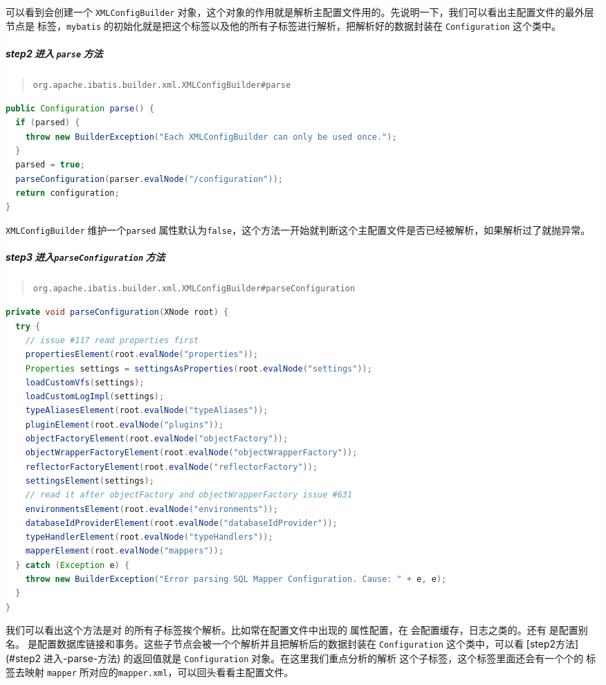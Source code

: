 可以看到会创建一个 `XMLConfigBuilder` 对象，这个对象的作用就是解析主配置文件用的。先说明一下，我们可以看出主配置文件的最外层节点是 <configuration> 标签，`mybatis` 的初始化就是把这个标签以及他的所有子标签进行解析，把解析好的数据封装在 `Configuration` 这个类中。



##### step2 进入 `parse` 方法

> `org.apache.ibatis.builder.xml.XMLConfigBuilder#parse`

```java
public Configuration parse() {
  if (parsed) {
    throw new BuilderException("Each XMLConfigBuilder can only be used once.");
  }
  parsed = true;
  parseConfiguration(parser.evalNode("/configuration"));
  return configuration;
}
```

`XMLConfigBuilder` 维护一个`parsed` 属性默认为`false`，这个方法一开始就判断这个主配置文件是否已经被解析，如果解析过了就抛异常。

##### step3 进入`parseConfiguration` 方法

> `org.apache.ibatis.builder.xml.XMLConfigBuilder#parseConfiguration`

```java
private void parseConfiguration(XNode root) {
  try {
    // issue #117 read properties first
    propertiesElement(root.evalNode("properties"));
    Properties settings = settingsAsProperties(root.evalNode("settings"));
    loadCustomVfs(settings);
    loadCustomLogImpl(settings);
    typeAliasesElement(root.evalNode("typeAliases"));
    pluginElement(root.evalNode("plugins"));
    objectFactoryElement(root.evalNode("objectFactory"));
    objectWrapperFactoryElement(root.evalNode("objectWrapperFactory"));
    reflectorFactoryElement(root.evalNode("reflectorFactory"));
    settingsElement(settings);
    // read it after objectFactory and objectWrapperFactory issue #631
    environmentsElement(root.evalNode("environments"));
    databaseIdProviderElement(root.evalNode("databaseIdProvider"));
    typeHandlerElement(root.evalNode("typeHandlers"));
    mapperElement(root.evalNode("mappers"));
  } catch (Exception e) {
    throw new BuilderException("Error parsing SQL Mapper Configuration. Cause: " + e, e);
  }
}
```

我们可以看出这个方法是对 <configuration> 的所有子标签挨个解析。比如常在配置文件中出现的 <setting> 属性配置，在<settings> 会配置缓存，日志之类的。还有 <typeAliases> 是配置别名。<environments> 是配置数据库链接和事务。这些子节点会被一个个解析并且把解析后的数据封装在 `Configuration` 这个类中，可以看 [step2方法](#step2 进入-parse-方法) 的返回值就是 `Configuration` 对象。在这里我们重点分析的解析 <mappers> 这个子标签，这个标签里面还会有一个个的 <mapper> 标签去映射 `mapper` 所对应的`mapper.xml`，可以回头看看主配置文件。
